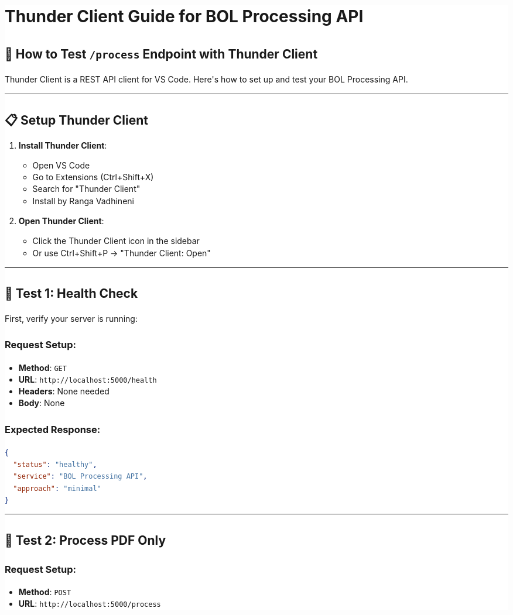 # Thunder Client Guide for BOL Processing API

## 🚀 How to Test `/process` Endpoint with Thunder Client

Thunder Client is a REST API client for VS Code. Here's how to set up and test your BOL Processing API.

---

## 📋 **Setup Thunder Client**

1. **Install Thunder Client**:
   - Open VS Code
   - Go to Extensions (Ctrl+Shift+X)
   - Search for "Thunder Client"
   - Install by Ranga Vadhineni

2. **Open Thunder Client**:
   - Click the Thunder Client icon in the sidebar
   - Or use Ctrl+Shift+P → "Thunder Client: Open"

---

## 🔧 **Test 1: Health Check**

First, verify your server is running:

### Request Setup:
- **Method**: `GET`
- **URL**: `http://localhost:5000/health`
- **Headers**: None needed
- **Body**: None

### Expected Response:
```json
{
  "status": "healthy",
  "service": "BOL Processing API",
  "approach": "minimal"
}
```

---

## 📄 **Test 2: Process PDF Only**

### Request Setup:
- **Method**: `POST`
- **URL**: `http://localhost:5000/process`
